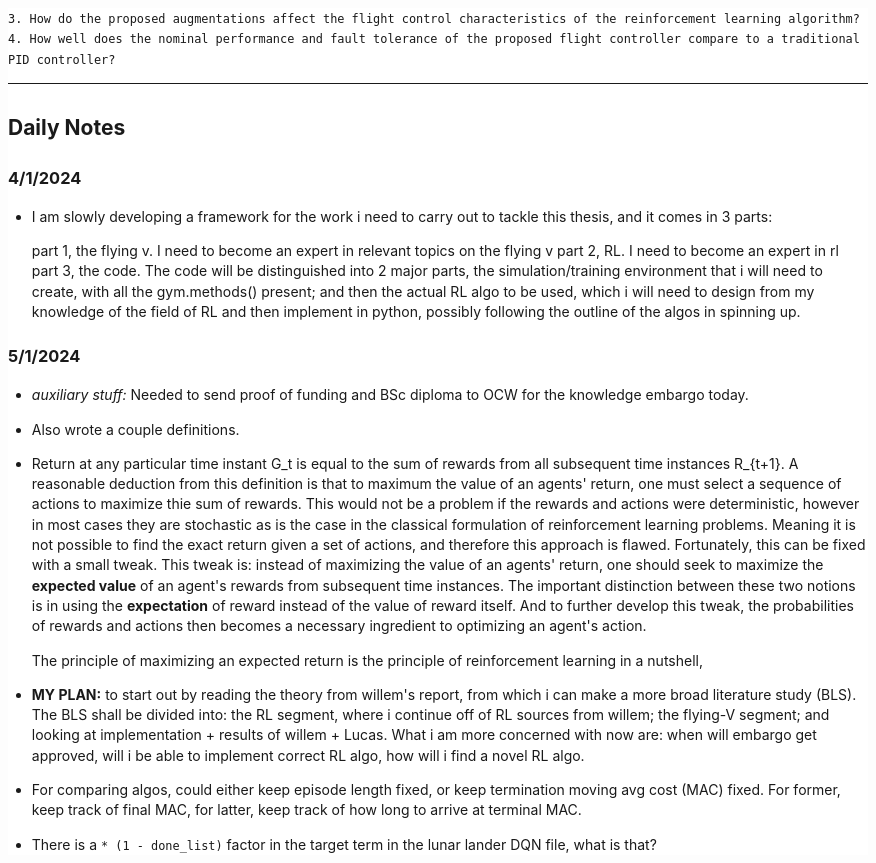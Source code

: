 	3. How do the proposed augmentations affect the flight control characteristics of the reinforcement learning algorithm?
	4. How well does the nominal performance and fault tolerance of the proposed flight controller compare to a traditional PID controller?

---

## Daily Notes <a name="daily"></a>


### 4/1/2024

- I am slowly developing a framework for the work i need to carry out to tackle this thesis, and it comes in 3 parts:

    part 1, the flying v. I need to become an expert in relevant topics on the flying v
    part 2, RL. I need to become an expert in rl
    part 3, the code. The code will be distinguished into 2 major parts, the simulation/training environment that i will need to create, with all the gym.methods() present; and then the actual RL algo to be used, which i will need to design from my knowledge of the field of RL and then implement in python, possibly following the outline of the algos in spinning up.

### 5/1/2024

- *auxiliary stuff:* Needed to send proof of funding and BSc diploma to OCW for the knowledge embargo today.
- Also wrote a couple definitions.

- Return at any particular time instant G_t is equal to the sum of rewards from all subsequent time instances R_{t+1}. A reasonable deduction from this definition is that to maximum the value of an agents' return, one must select a sequence of actions to maximize thie sum of rewards. This would not be a problem if the rewards and actions were deterministic, however in most cases they are stochastic as is the case in the classical formulation of reinforcement learning problems. Meaning it is not possible to find the exact return given a set of actions, and therefore this approach is flawed. Fortunately, this can be fixed with a small tweak. This tweak is: instead of maximizing the value of an agents' return, one should seek to maximize the **expected value** of an agent's rewards from subsequent time instances. The important distinction between these two notions is in using the **expectation** of reward instead of the value of reward itself. And to further develop this tweak, the probabilities of rewards and actions then becomes a necessary ingredient to optimizing an agent's action.

    The principle of maximizing an expected return is the principle of reinforcement learning in a nutshell, 

- **MY PLAN:** to start out by reading the theory from willem's report, from which i can make a more broad literature study (BLS). The BLS shall be divided into: the RL segment, where i continue off of RL sources from willem; the flying-V segment; and looking at implementation + results of willem + Lucas. What i am more concerned with now are: when will embargo get approved, will i be able to implement correct RL algo, how will i find a novel RL algo.
- For comparing algos, could either keep episode length fixed, or keep termination moving avg cost (MAC) fixed. For former, keep track of final MAC, for latter, keep track of how long to arrive at terminal MAC.
- There is a ``* (1 - done_list)`` factor in the target term in the lunar lander DQN file, what is that?
